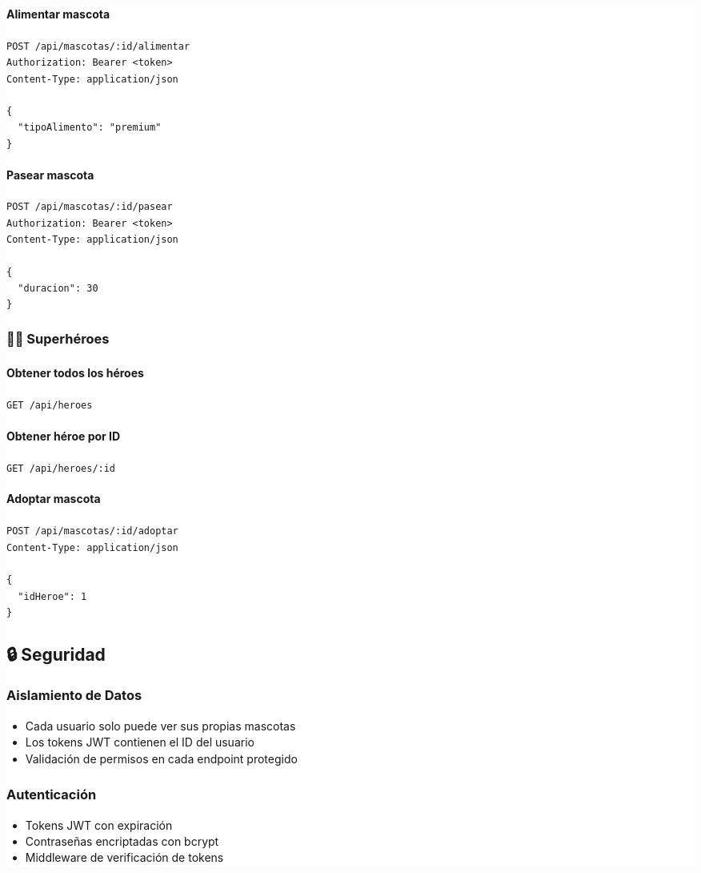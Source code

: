 #### Alimentar mascota
```
POST /api/mascotas/:id/alimentar
Authorization: Bearer <token>
Content-Type: application/json

{
  "tipoAlimento": "premium"
}
```

#### Pasear mascota
```
POST /api/mascotas/:id/pasear
Authorization: Bearer <token>
Content-Type: application/json

{
  "duracion": 30
}
```

### 🦸‍♂️ Superhéroes

#### Obtener todos los héroes
```
GET /api/heroes
```

#### Obtener héroe por ID
```
GET /api/heroes/:id
```

#### Adoptar mascota
```
POST /api/mascotas/:id/adoptar
Content-Type: application/json

{
  "idHeroe": 1
}
```

## 🔒 Seguridad

### Aislamiento de Datos
- Cada usuario solo puede ver sus propias mascotas
- Los tokens JWT contienen el ID del usuario
- Validación de permisos en cada endpoint protegido

### Autenticación
- Tokens JWT con expiración
- Contraseñas encriptadas con bcrypt
- Middleware de verificación de tokens
